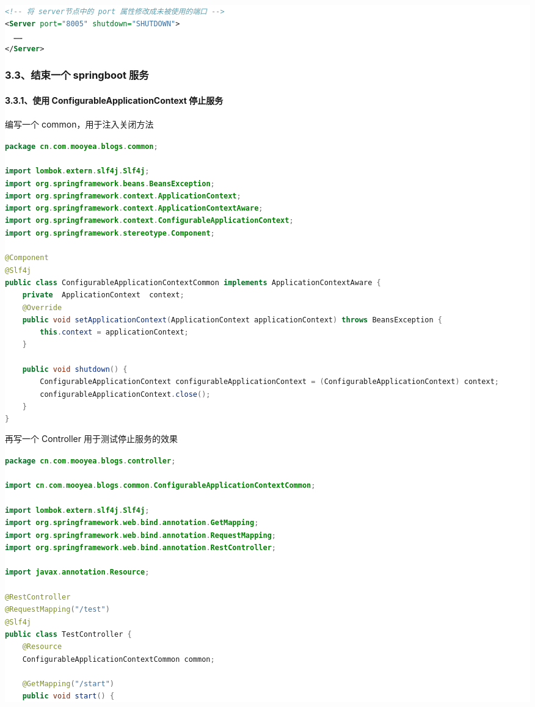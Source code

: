 ```xml
<!-- 将 server节点中的 port 属性修改成未被使用的端口 -->
<Server port="8005" shutdown="SHUTDOWN">
  ……
</Server>
```



### 3.3、结束一个 springboot 服务

#### 3.3.1、使用 ConfigurableApplicationContext 停止服务

编写一个 common，用于注入关闭方法

```java
package cn.com.mooyea.blogs.common;

import lombok.extern.slf4j.Slf4j;
import org.springframework.beans.BeansException;
import org.springframework.context.ApplicationContext;
import org.springframework.context.ApplicationContextAware;
import org.springframework.context.ConfigurableApplicationContext;
import org.springframework.stereotype.Component;

@Component
@Slf4j
public class ConfigurableApplicationContextCommon implements ApplicationContextAware {
    private  ApplicationContext  context;
    @Override
    public void setApplicationContext(ApplicationContext applicationContext) throws BeansException {
        this.context = applicationContext;
    }

    public void shutdown() {
        ConfigurableApplicationContext configurableApplicationContext = (ConfigurableApplicationContext) context;
        configurableApplicationContext.close();
    }
}

```

再写一个 Controller 用于测试停止服务的效果

```java
package cn.com.mooyea.blogs.controller;

import cn.com.mooyea.blogs.common.ConfigurableApplicationContextCommon;

import lombok.extern.slf4j.Slf4j;
import org.springframework.web.bind.annotation.GetMapping;
import org.springframework.web.bind.annotation.RequestMapping;
import org.springframework.web.bind.annotation.RestController;

import javax.annotation.Resource;

@RestController
@RequestMapping("/test")
@Slf4j
public class TestController {
    @Resource
    ConfigurableApplicationContextCommon common;

    @GetMapping("/start")
    public void start() {
```